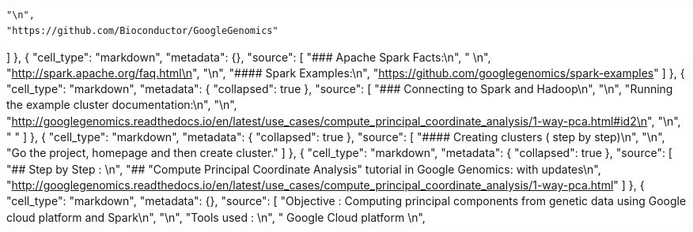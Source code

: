     "\n",
    "https://github.com/Bioconductor/GoogleGenomics"
   ]
  },
  {
   "cell_type": "markdown",
   "metadata": {},
   "source": [
    "### Apache Spark Facts:\n",
    "    \n",
    "http://spark.apache.org/faq.html\n",
    "\n",
    "#### Spark Examples:\n",
    "https://github.com/googlegenomics/spark-examples"
   ]
  },
  {
   "cell_type": "markdown",
   "metadata": {
    "collapsed": true
   },
   "source": [
    "### Connecting to Spark and Hadoop\n",
    "\n",
    "Running the example cluster documentation:\n",
    "\n",
    "http://googlegenomics.readthedocs.io/en/latest/use_cases/compute_principal_coordinate_analysis/1-way-pca.html#id2\n",
    "\n",
    "   "
   ]
  },
  {
   "cell_type": "markdown",
   "metadata": {
    "collapsed": true
   },
   "source": [
    "#### Creating clusters ( step by step)\n",
    "\n",
    "Go the project, homepage and then create cluster."
   ]
  },
  {
   "cell_type": "markdown",
   "metadata": {
    "collapsed": true
   },
   "source": [
    "## Step by Step : \n",
    "## \"Compute Principal Coordinate Analysis\" tutorial  in Google Genomics: with updates\n",
    "http://googlegenomics.readthedocs.io/en/latest/use_cases/compute_principal_coordinate_analysis/1-way-pca.html"
   ]
  },
  {
   "cell_type": "markdown",
   "metadata": {},
   "source": [
    "Objective : Computing principal components from genetic data using Google cloud platform and Spark\n",
    "\n",
    "Tools used : \n",
    "    Google Cloud platform \n",
